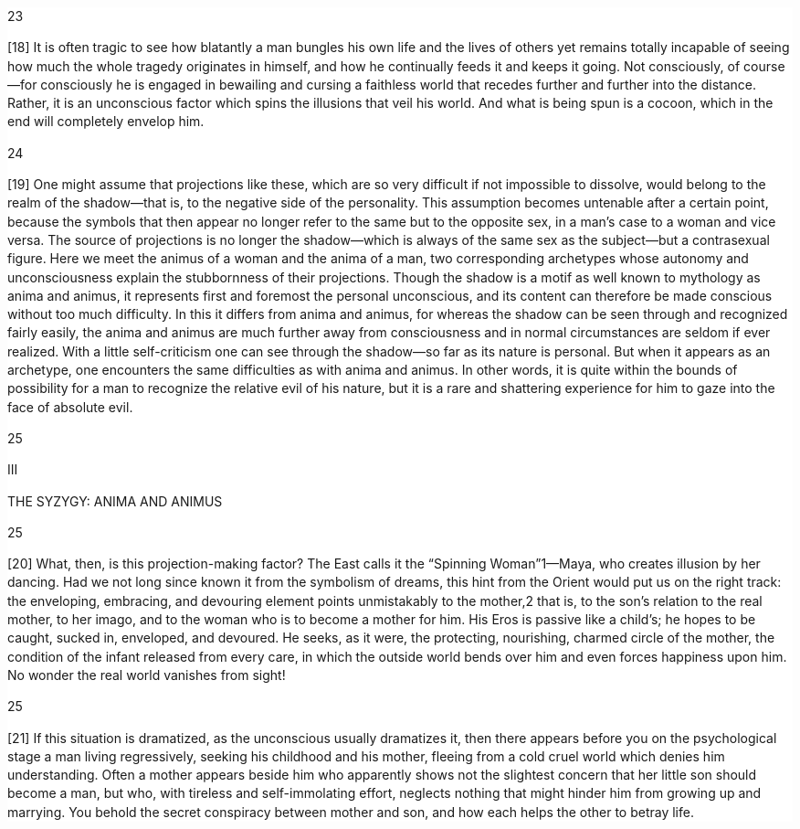 23

\[18\] It is often tragic to see how blatantly a man bungles his own life and the lives of others yet remains totally incapable of seeing how much the whole tragedy originates in himself, and how he continually feeds it and keeps it going. Not consciously, of course—for consciously he is engaged in bewailing and cursing a faithless world that recedes further and further into the distance. Rather, it is an unconscious factor which spins the illusions that veil his world. And what is being spun is a cocoon, which in the end will completely envelop him.

24

\[19\] One might assume that projections like these, which are so very difficult if not impossible to dissolve, would belong to the realm of the shadow—that is, to the negative side of the personality. This assumption becomes untenable after a certain point, because the symbols that then appear no longer refer to the same but to the opposite sex, in a man’s case to a woman and vice versa. The source of projections is no longer the shadow—which is always of the same sex as the subject—but a contrasexual figure. Here we meet the animus of a woman and the anima of a man, two corresponding archetypes whose autonomy and unconsciousness explain the stubbornness of their projections. Though the shadow is a motif as well known to mythology as anima and animus, it represents first and foremost the personal unconscious, and its content can therefore be made conscious without too much difficulty. In this it differs from anima and animus, for whereas the shadow can be seen through and recognized fairly easily, the anima and animus are much further away from consciousness and in normal circumstances are seldom if ever realized. With a little self-criticism one can see through the shadow—so far as its nature is personal. But when it appears as an archetype, one encounters the same difficulties as with anima and animus. In other words, it is quite within the bounds of possibility for a man to recognize the relative evil of his nature, but it is a rare and shattering experience for him to gaze into the face of absolute evil.

25

III

THE SYZYGY: ANIMA AND ANIMUS

25

\[20\] What, then, is this projection-making factor? The East calls it the “Spinning Woman”1—Maya, who creates illusion by her dancing. Had we not long since known it from the symbolism of dreams, this hint from the Orient would put us on the right track: the enveloping, embracing, and devouring element points unmistakably to the mother,2 that is, to the son’s relation to the real mother, to her imago, and to the woman who is to become a mother for him. His Eros is passive like a child’s; he hopes to be caught, sucked in, enveloped, and devoured. He seeks, as it were, the protecting, nourishing, charmed circle of the mother, the condition of the infant released from every care, in which the outside world bends over him and even forces happiness upon him. No wonder the real world vanishes from sight!

25

\[21\] If this situation is dramatized, as the unconscious usually dramatizes it, then there appears before you on the psychological stage a man living regressively, seeking his childhood and his mother, fleeing from a cold cruel world which denies him understanding. Often a mother appears beside him who apparently shows not the slightest concern that her little son should become a man, but who, with tireless and self-immolating effort, neglects nothing that might hinder him from growing up and marrying. You behold the secret conspiracy between mother and son, and how each helps the other to betray life.
